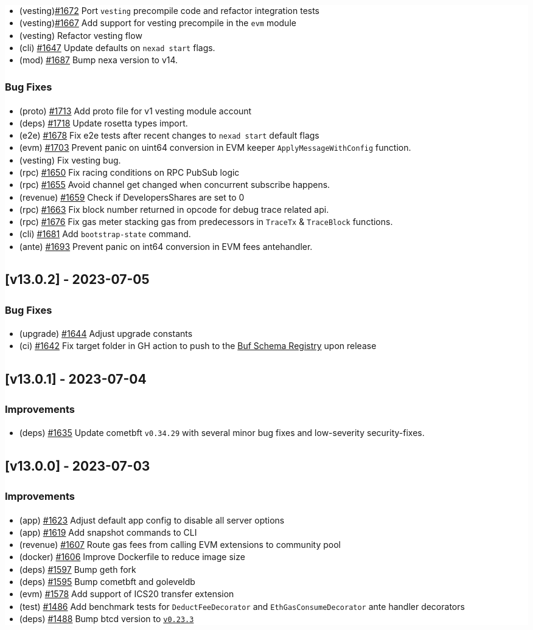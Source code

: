 - (vesting)[#1672](https://github.com/nexa/nexa/pull/1672) Port `vesting` precompile code and refactor integration tests
- (vesting)[#1667](https://github.com/nexa/nexa/pull/1667) Add support for vesting precompile in the `evm` module
- (vesting) Refactor vesting flow
- (cli) [#1647](https://github.com/nexa/nexa/pull/1647) Update defaults on `nexad start` flags.
- (mod) [#1687](https://github.com/nexa/nexa/pull/1687) Bump nexa version to v14.

### Bug Fixes

- (proto) [#1713](https://github.com/nexa/nexa/pull/1713) Add proto file for v1 vesting module account
- (deps) [#1718](https://github.com/nexa/nexa/pull/1718) Update rosetta types import.
- (e2e) [#1678](https://github.com/nexa/nexa/pull/1678) Fix e2e tests after recent changes to `nexad start` default flags
- (evm) [#1703](https://github.com/nexa/nexa/pull/1703) Prevent panic on uint64 conversion in EVM keeper `ApplyMessageWithConfig` function.
- (vesting) Fix vesting bug.
- (rpc) [#1650](https://github.com/nexa/nexa/pull/1650) Fix racing conditions on RPC PubSub logic
- (rpc) [#1655](https://github.com/nexa/nexa/pull/1655) Avoid channel get changed when concurrent subscribe happens.
- (revenue) [#1659](https://github.com/nexa/nexa/pull/1659) Check if DevelopersShares are set to 0
- (rpc) [#1663](https://github.com/nexa/nexa/pull/1663) Fix block number returned in opcode for debug trace related api.
- (rpc) [#1676](https://github.com/nexa/nexa/pull/1676) Fix gas meter stacking gas from predecessors in `TraceTx` & `TraceBlock` functions.
- (cli) [#1681](https://github.com/nexa/nexa/pull/1681) Add `bootstrap-state` command.
- (ante) [#1693](https://github.com/nexa/nexa/pull/1693) Prevent panic on int64 conversion in EVM fees antehandler.

## [v13.0.2] - 2023-07-05

### Bug Fixes

- (upgrade) [#1644](https://github.com/nexa/nexa/pull/1644) Adjust upgrade constants
- (ci) [#1642](https://github.com/nexa/nexa/pull/1642) Fix target folder in GH action to push to the [Buf Schema Registry](https://buf.build/nexa/nexa) upon release

## [v13.0.1] - 2023-07-04

### Improvements

- (deps) [#1635](https://github.com/nexa/nexa/pull/1635) Update cometbft `v0.34.29` with several minor bug fixes and low-severity security-fixes.

## [v13.0.0] - 2023-07-03

### Improvements

- (app) [#1623](https://github.com/nexa/nexa/pull/1623) Adjust default app config to disable all server options
- (app) [#1619](https://github.com/nexa/nexa/pull/1619) Add snapshot commands to CLI
- (revenue) [#1607](https://github.com/nexa/nexa/pull/1607) Route gas fees from calling EVM extensions to community pool
- (docker) [#1606](https://github.com/nexa/nexa/pull/1606) Improve Dockerfile to reduce image size
- (deps) [#1597](https://github.com/nexa/nexa/pull/1597) Bump geth fork
- (deps) [#1595](https://github.com/nexa/nexa/pull/1595) Bump cometbft and goleveldb
- (evm) [#1578](https://github.com/nexa/nexa/pull/1578#) Add support of ICS20 transfer extension
- (test) [#1486](https://github.com/nexa/nexa/pull/1486) Add benchmark tests for `DeductFeeDecorator` and `EthGasConsumeDecorator` ante handler decorators
- (deps) [#1488](https://github.com/nexa/nexa/pull/1488) Bump btcd version to [`v0.23.3`](https://github.com/btcsuite/btcd/releases/tag/v0.23.3)